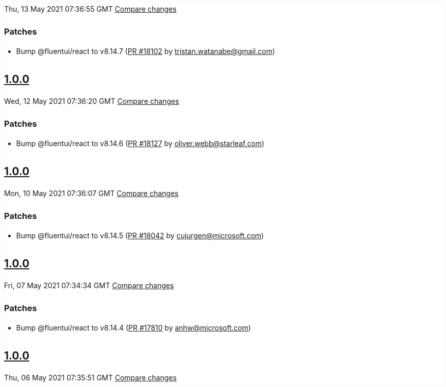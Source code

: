 Thu, 13 May 2021 07:36:55 GMT 
[Compare changes](https://github.com/microsoft/fluentui/compare/server-rendered-app_v1.0.0..server-rendered-app_v1.0.0)

### Patches

- Bump @fluentui/react to v8.14.7 ([PR #18102](https://github.com/microsoft/fluentui/pull/18102) by tristan.watanabe@gmail.com)

## [1.0.0](https://github.com/microsoft/fluentui/tree/server-rendered-app_v1.0.0)

Wed, 12 May 2021 07:36:20 GMT 
[Compare changes](https://github.com/microsoft/fluentui/compare/server-rendered-app_v1.0.0..server-rendered-app_v1.0.0)

### Patches

- Bump @fluentui/react to v8.14.6 ([PR #18127](https://github.com/microsoft/fluentui/pull/18127) by oliver.webb@starleaf.com)

## [1.0.0](https://github.com/microsoft/fluentui/tree/server-rendered-app_v1.0.0)

Mon, 10 May 2021 07:36:07 GMT 
[Compare changes](https://github.com/microsoft/fluentui/compare/server-rendered-app_v1.0.0..server-rendered-app_v1.0.0)

### Patches

- Bump @fluentui/react to v8.14.5 ([PR #18042](https://github.com/microsoft/fluentui/pull/18042) by cujurgen@microsoft.com)

## [1.0.0](https://github.com/microsoft/fluentui/tree/server-rendered-app_v1.0.0)

Fri, 07 May 2021 07:34:34 GMT 
[Compare changes](https://github.com/microsoft/fluentui/compare/server-rendered-app_v1.0.0..server-rendered-app_v1.0.0)

### Patches

- Bump @fluentui/react to v8.14.4 ([PR #17810](https://github.com/microsoft/fluentui/pull/17810) by anhw@microsoft.com)

## [1.0.0](https://github.com/microsoft/fluentui/tree/server-rendered-app_v1.0.0)

Thu, 06 May 2021 07:35:51 GMT 
[Compare changes](https://github.com/microsoft/fluentui/compare/server-rendered-app_v1.0.0..server-rendered-app_v1.0.0)
